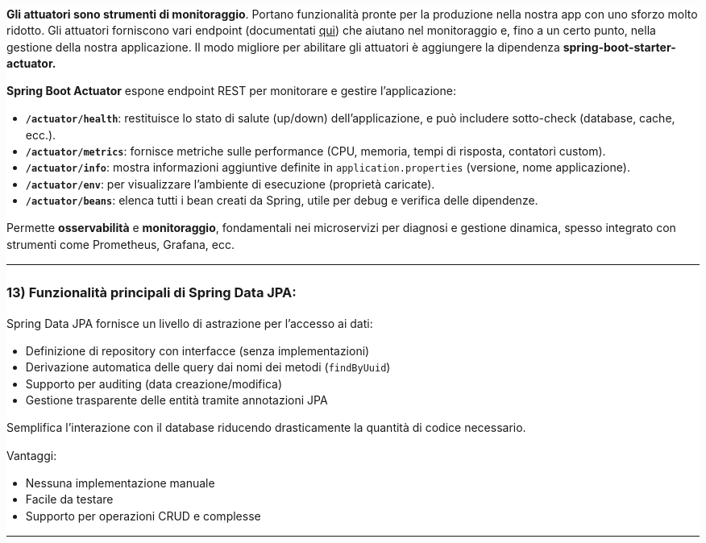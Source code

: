 **Gli attuatori sono strumenti di monitoraggio**. Portano funzionalità pronte per la produzione nella nostra app con uno sforzo molto ridotto. Gli attuatori forniscono vari endpoint (documentati [qui](https://docs.spring.io/spring-boot/docs/current/reference/htmlsingle/#production-ready-endpoints)) che aiutano nel monitoraggio e, fino a un certo punto, nella gestione della nostra applicazione. Il modo migliore per abilitare gli attuatori è aggiungere la dipendenza **spring-boot-starter-actuator.**

**Spring Boot Actuator** espone endpoint REST per monitorare e gestire l’applicazione:

- **`/actuator/health`**: restituisce lo stato di salute (up/down) dell’applicazione, e può includere sotto-check (database, cache, ecc.).
- **`/actuator/metrics`**: fornisce metriche sulle performance (CPU, memoria, tempi di risposta, contatori custom).
- **`/actuator/info`**: mostra informazioni aggiuntive definite in `application.properties` (versione, nome applicazione).
- **`/actuator/env`**: per visualizzare l’ambiente di esecuzione (proprietà caricate).
- **`/actuator/beans`**: elenca tutti i bean creati da Spring, utile per debug e verifica delle dipendenze.

Permette **osservabilità** e **monitoraggio**, fondamentali nei microservizi per diagnosi e gestione dinamica, spesso integrato con strumenti come Prometheus, Grafana, ecc.

---

### 13) Funzionalità principali di Spring Data JPA:

Spring Data JPA fornisce un livello di astrazione per l’accesso ai dati:

- Definizione di repository con interfacce (senza implementazioni)
- Derivazione automatica delle query dai nomi dei metodi (`findByUuid`)
- Supporto per auditing (data creazione/modifica)
- Gestione trasparente delle entità tramite annotazioni JPA

Semplifica l’interazione con il database riducendo drasticamente la quantità di codice necessario.

Vantaggi:

- Nessuna implementazione manuale
- Facile da testare
- Supporto per operazioni CRUD e complesse

---